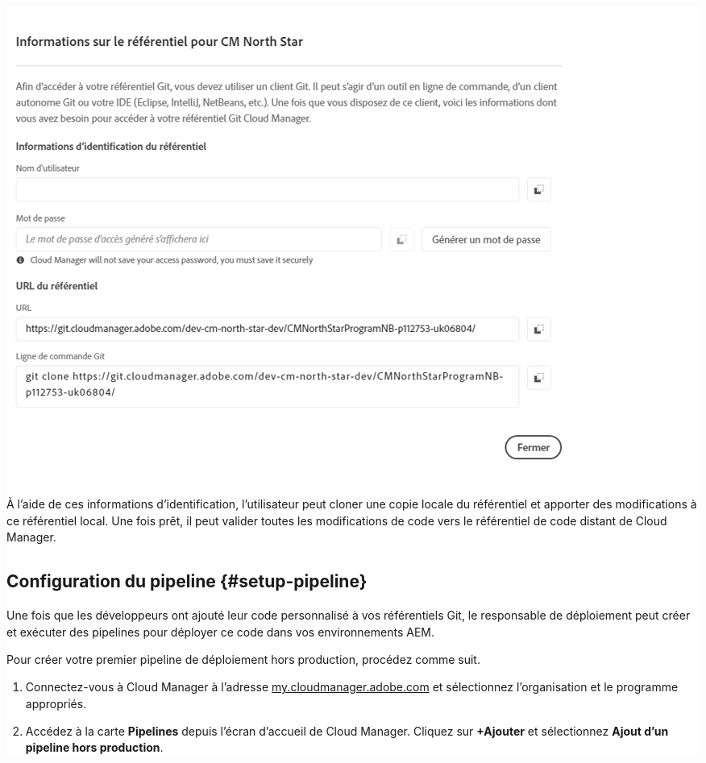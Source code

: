    ![Informations sur le référentiel](/help/implementing/cloud-manager/assets/repos/access-repo-create.png)

À l’aide de ces informations d’identification, l’utilisateur peut cloner une copie locale du référentiel et apporter des modifications à ce référentiel local. Une fois prêt, il peut valider toutes les modifications de code vers le référentiel de code distant de Cloud Manager.

## Configuration du pipeline {#setup-pipeline}

Une fois que les développeurs ont ajouté leur code personnalisé à vos référentiels Git, le responsable de déploiement peut créer et exécuter des pipelines pour déployer ce code dans vos environnements AEM.

Pour créer votre premier pipeline de déploiement hors production, procédez comme suit.

1. Connectez-vous à Cloud Manager à l’adresse [my.cloudmanager.adobe.com](https://my.cloudmanager.adobe.com/) et sélectionnez l’organisation et le programme appropriés.

1. Accédez à la carte **Pipelines** depuis l’écran d’accueil de Cloud Manager. Cliquez sur **+Ajouter** et sélectionnez **Ajout d’un pipeline hors production**.
